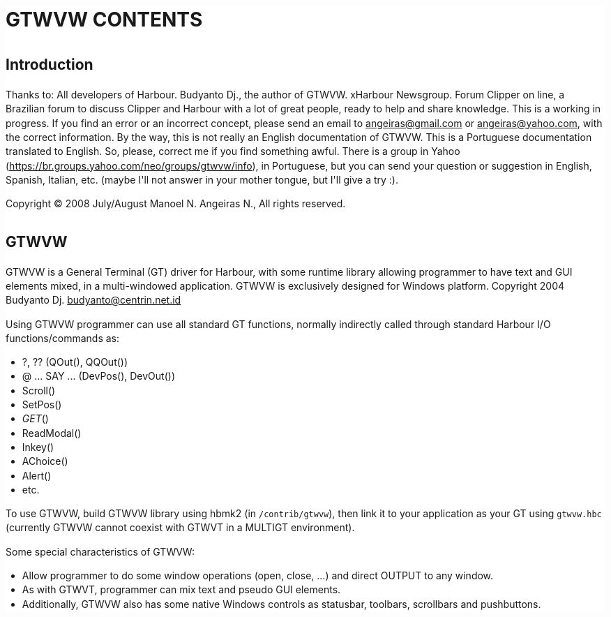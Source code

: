 # GTWVW CONTENTS

## Introduction

Thanks to: All developers of Harbour. Budyanto Dj., the author of
GTWVW. xHarbour Newsgroup. Forum Clipper on line, a Brazilian forum to
discuss Clipper and Harbour with a lot of great people, ready to help
and share knowledge. This is a working in progress. If you find an error
or an incorrect concept, please send an email to angeiras@gmail.com or
angeiras@yahoo.com, with the correct information. By the way, this is not
really an English documentation of GTWVW. This is a Portuguese documentation
translated to English. So, please, correct me if you find something awful.
There is a group in Yahoo (<https://br.groups.yahoo.com/neo/groups/gtwvw/info>),
in Portuguese, but you can send your question or suggestion in English,
Spanish, Italian, etc. (maybe I'll not answer in your mother tongue, but
I'll give a try :).

Copyright © 2008 July/August Manoel N. Angeiras N., All rights reserved.


## GTWVW

GTWVW is a General Terminal (GT) driver for Harbour, with some runtime
library allowing programmer to have text and GUI elements mixed, in
a multi-windowed application. GTWVW is exclusively designed for Windows
platform. Copyright 2004 Budyanto Dj. <budyanto@centrin.net.id>

Using GTWVW programmer can use all standard GT functions, normally
indirectly called through standard Harbour I/O functions/commands
as:

   - ?, ?? (QOut(), QQOut())
   - @ ... SAY ... (DevPos(), DevOut())
   - Scroll()
   - SetPos()
   - _GET_()
   - ReadModal()
   - Inkey()
   - AChoice()
   - Alert()
   - etc.

To use GTWVW, build GTWVW library using hbmk2 (in `/contrib/gtwvw`),
then link it to your application as your GT using `gtwvw.hbc` (currently
GTWVW cannot coexist with GTWVT in a MULTIGT environment).

Some special characteristics of GTWVW:

- Allow programmer to do some window operations (open, close, ...) and
  direct OUTPUT to any window.
- As with GTWVT, programmer can mix text and pseudo GUI elements.
- Additionally, GTWVW also has some native Windows controls as statusbar,
  toolbars, scrollbars and pushbuttons.
